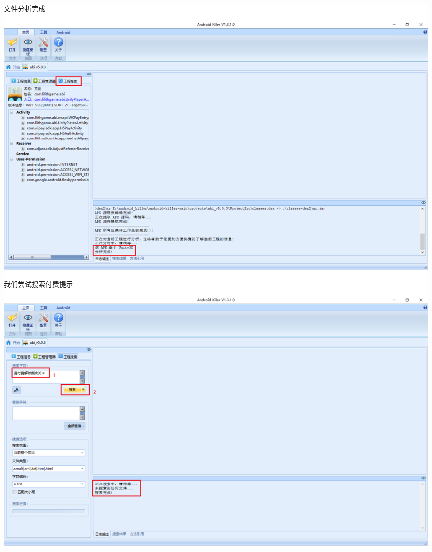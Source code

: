 文件分析完成

![Android Killer分析完成](/img/apk_reverse/android_kill_analysis_done.png "Android Killer分析完成") 

我们尝试搜索付费提示

![搜索付费提示](/img/apk_reverse/android_kill_search_info.png "搜索付费提示") 
